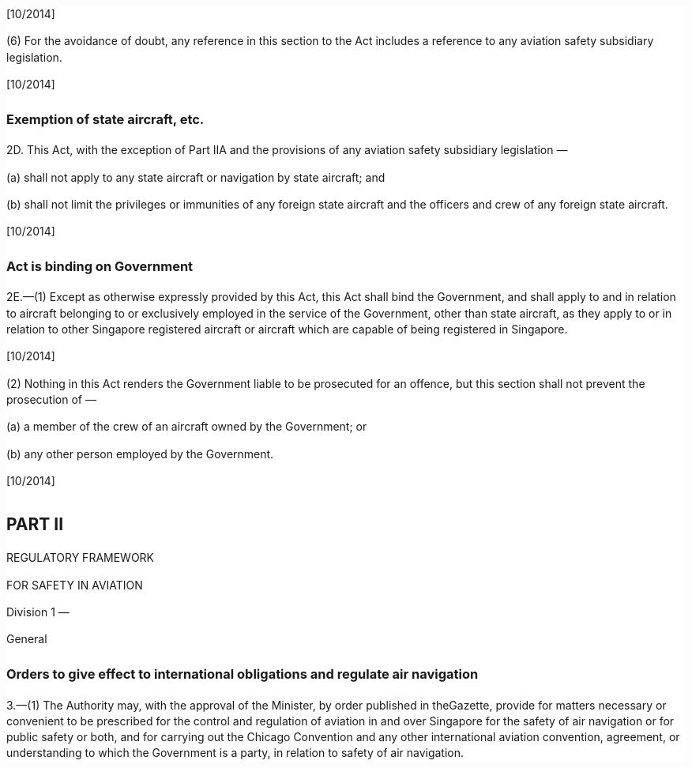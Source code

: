 [10/2014]

(6) For the avoidance of doubt, any reference in this section to the Act includes a reference to any aviation safety subsidiary legislation.

[10/2014]

### Exemption of state aircraft, etc.

2D\. This Act, with the exception of Part IIA and the provisions of any aviation safety subsidiary legislation —

(a) shall not apply to any state aircraft or navigation by state aircraft; and

(b) shall not limit the privileges or immunities of any foreign state aircraft and the officers and crew of any foreign state aircraft.

[10/2014]

### Act is binding on Government

2E\.—(1) Except as otherwise expressly provided by this Act, this Act shall bind the Government, and shall apply to and in relation to aircraft belonging to or exclusively employed in the service of the Government, other than state aircraft, as they apply to or in relation to other Singapore registered aircraft or aircraft which are capable of being registered in Singapore.

[10/2014]

(2) Nothing in this Act renders the Government liable to be prosecuted for an offence, but this section shall not prevent the prosecution of —

(a) a member of the crew of an aircraft owned by the Government; or

(b) any other person employed by the Government.

[10/2014]

## PART II

REGULATORY FRAMEWORK




FOR SAFETY IN AVIATION

Division 1 —

General

### Orders to give effect to international obligations and regulate air navigation

3\.—(1) The Authority may, with the approval of the Minister, by order published in theGazette, provide for matters necessary or convenient to be prescribed for the control and regulation of aviation in and over Singapore for the safety of air navigation or for public safety or both, and for carrying out the Chicago Convention and any other international aviation convention, agreement, or understanding to which the Government is a party, in relation to safety of air navigation.
